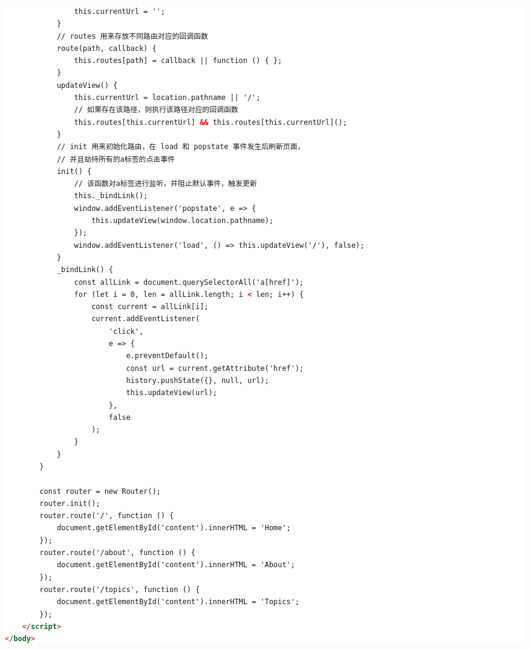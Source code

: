 ``` html
                this.currentUrl = '';
            }
            // routes 用来存放不同路由对应的回调函数
            route(path, callback) {
                this.routes[path] = callback || function () { };
            }
            updateView() {
                this.currentUrl = location.pathname || '/';
                // 如果存在该路径，则执行该路径对应的回调函数
                this.routes[this.currentUrl] && this.routes[this.currentUrl]();
            }
            // init 用来初始化路由，在 load 和 popstate 事件发生后刷新页面，
            // 并且劫持所有的a标签的点击事件
            init() {
                // 该函数对a标签进行监听，并阻止默认事件，触发更新
                this._bindLink();
                window.addEventListener('popstate', e => {
                    this.updateView(window.location.pathname);
                });
                window.addEventListener('load', () => this.updateView('/'), false);
            }
            _bindLink() {
                const allLink = document.querySelectorAll('a[href]');
                for (let i = 0, len = allLink.length; i < len; i++) {
                    const current = allLink[i];
                    current.addEventListener(
                        'click',
                        e => {
                            e.preventDefault();
                            const url = current.getAttribute('href');
                            history.pushState({}, null, url);
                            this.updateView(url);
                        },
                        false
                    );
                }
            }
        }

        const router = new Router();
        router.init();
        router.route('/', function () {
            document.getElementById('content').innerHTML = 'Home';
        });
        router.route('/about', function () {
            document.getElementById('content').innerHTML = 'About';
        });
        router.route('/topics', function () {
            document.getElementById('content').innerHTML = 'Topics';
        });
    </script>
</body>
```
